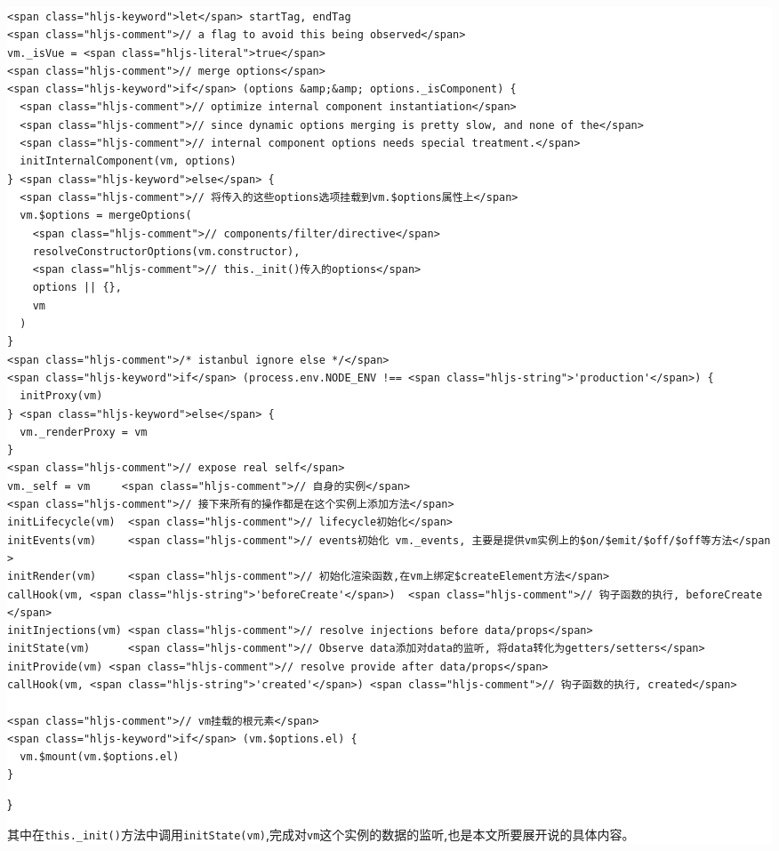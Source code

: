     <span class="hljs-keyword">let</span> startTag, endTag
    <span class="hljs-comment">// a flag to avoid this being observed</span>
    vm._isVue = <span class="hljs-literal">true</span>
    <span class="hljs-comment">// merge options</span>
    <span class="hljs-keyword">if</span> (options &amp;&amp; options._isComponent) {
      <span class="hljs-comment">// optimize internal component instantiation</span>
      <span class="hljs-comment">// since dynamic options merging is pretty slow, and none of the</span>
      <span class="hljs-comment">// internal component options needs special treatment.</span>
      initInternalComponent(vm, options)
    } <span class="hljs-keyword">else</span> {
      <span class="hljs-comment">// 将传入的这些options选项挂载到vm.$options属性上</span>
      vm.$options = mergeOptions(
        <span class="hljs-comment">// components/filter/directive</span>
        resolveConstructorOptions(vm.constructor),
        <span class="hljs-comment">// this._init()传入的options</span>
        options || {},
        vm
      )
    }
    <span class="hljs-comment">/* istanbul ignore else */</span>
    <span class="hljs-keyword">if</span> (process.env.NODE_ENV !== <span class="hljs-string">'production'</span>) {
      initProxy(vm)
    } <span class="hljs-keyword">else</span> {
      vm._renderProxy = vm
    }
    <span class="hljs-comment">// expose real self</span>
    vm._self = vm     <span class="hljs-comment">// 自身的实例</span>
    <span class="hljs-comment">// 接下来所有的操作都是在这个实例上添加方法</span>
    initLifecycle(vm)  <span class="hljs-comment">// lifecycle初始化</span>
    initEvents(vm)     <span class="hljs-comment">// events初始化 vm._events, 主要是提供vm实例上的$on/$emit/$off/$off等方法</span>
    initRender(vm)     <span class="hljs-comment">// 初始化渲染函数,在vm上绑定$createElement方法</span>
    callHook(vm, <span class="hljs-string">'beforeCreate'</span>)  <span class="hljs-comment">// 钩子函数的执行, beforeCreate</span>
    initInjections(vm) <span class="hljs-comment">// resolve injections before data/props</span>
    initState(vm)      <span class="hljs-comment">// Observe data添加对data的监听, 将data转化为getters/setters</span>
    initProvide(vm) <span class="hljs-comment">// resolve provide after data/props</span>
    callHook(vm, <span class="hljs-string">'created'</span>) <span class="hljs-comment">// 钩子函数的执行, created</span>

    <span class="hljs-comment">// vm挂载的根元素</span>
    <span class="hljs-keyword">if</span> (vm.$options.el) {
      vm.$mount(vm.$options.el)
    }
  }</code></pre>
<p>其中在<code>this._init()</code>方法中调用<code>initState(vm)</code>,完成对<code>vm</code>这个实例的数据的监听,也是本文所要展开说的具体内容。</p>
<div class="widget-codetool" style="display:none;">
      <div class="widget-codetool--inner">
      <span class="selectCode code-tool" data-toggle="tooltip" data-placement="top" title="" data-original-title="全选"></span>
      <span type="button" class="copyCode code-tool" data-toggle="tooltip" data-placement="top" data-clipboard-text="export function initState (vm: Component) {
  // 首先在vm上初始化一个_watchers数组，缓存这个vm上的所有watcher
  vm._watchers = []
  // 获取options,包括在new Vue传入的，同时还包括了Vue所继承的options
  const opts = vm.$options
  // 初始化props属性
  if (opts.props) initProps(vm, opts.props)
  // 初始化methods属性
  if (opts.methods) initMethods(vm, opts.methods)
  // 初始化data属性